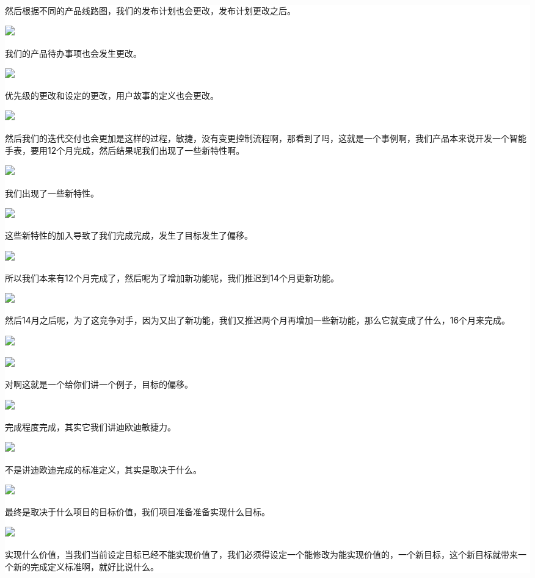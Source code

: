 然后根据不同的产品线路图，我们的发布计划也会更改，发布计划更改之后。

![](img/295e95f77b2f1bfce1b6d5b3136680fd_735.png)

我们的产品待办事项也会发生更改。

![](img/295e95f77b2f1bfce1b6d5b3136680fd_737.png)

优先级的更改和设定的更改，用户故事的定义也会更改。

![](img/295e95f77b2f1bfce1b6d5b3136680fd_739.png)

然后我们的迭代交付也会更加是这样的过程，敏捷，没有变更控制流程啊，那看到了吗，这就是一个事例啊，我们产品本来说开发一个智能手表，要用12个月完成，然后结果呢我们出现了一些新特性啊。



![](img/295e95f77b2f1bfce1b6d5b3136680fd_741.png)

我们出现了一些新特性。

![](img/295e95f77b2f1bfce1b6d5b3136680fd_743.png)

这些新特性的加入导致了我们完成完成，发生了目标发生了偏移。

![](img/295e95f77b2f1bfce1b6d5b3136680fd_745.png)

所以我们本来有12个月完成了，然后呢为了增加新功能呢，我们推迟到14个月更新功能。

![](img/295e95f77b2f1bfce1b6d5b3136680fd_747.png)

然后14月之后呢，为了这竞争对手，因为又出了新功能，我们又推迟两个月再增加一些新功能，那么它就变成了什么，16个月来完成。



![](img/295e95f77b2f1bfce1b6d5b3136680fd_749.png)

![](img/295e95f77b2f1bfce1b6d5b3136680fd_750.png)

对啊这就是一个给你们讲一个例子，目标的偏移。

![](img/295e95f77b2f1bfce1b6d5b3136680fd_752.png)

完成程度完成，其实它我们讲迪欧迪敏捷力。

![](img/295e95f77b2f1bfce1b6d5b3136680fd_754.png)

不是讲迪欧迪完成的标准定义，其实是取决于什么。

![](img/295e95f77b2f1bfce1b6d5b3136680fd_756.png)

最终是取决于什么项目的目标价值，我们项目准备准备实现什么目标。

![](img/295e95f77b2f1bfce1b6d5b3136680fd_758.png)

实现什么价值，当我们当前设定目标已经不能实现价值了，我们必须得设定一个能修改为能实现价值的，一个新目标，这个新目标就带来一个新的完成定义标准啊，就好比说什么。

